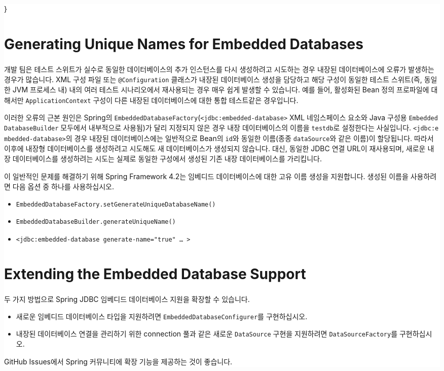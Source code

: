 <span class="token punctuation">}</span></code></pre>
<h1 id="generating-unique-names-for-embedded-databases">Generating Unique Names for Embedded Databases</h1>
<p>개발 팀은 테스트 스위트가 실수로 동일한 데이터베이스의 추가 인스턴스를 다시 생성하려고 시도하는 경우 내장된 데이터베이스에 오류가 발생하는 경우가 많습니다. XML 구성 파일 또는 <code>@Configuration</code> 클래스가 내장된 데이터베이스 생성을 담당하고 해당 구성이 동일한 테스트 스위트(즉, 동일한 JVM 프로세스 내) 내의 여러 테스트 시나리오에서 재사용되는 경우 매우 쉽게 발생할 수 있습니다. 예를 들어, 활성화된 Bean 정의 프로파일에 대해서만 <code>ApplicationContext</code> 구성이 다른 내장된 데이터베이스에 대한 통합 테스트같은 경우입니다.</p>
<p>이러한 오류의 근본 원인은 Spring의 <code>EmbeddedDatabaseFactory</code>(<code>&lt;jdbc:embedded-database&gt;</code> XML 네임스페이스 요소와 Java 구성용 <code>EmbeddedDatabaseBuilder</code> 모두에서 내부적으로 사용됨)가 달리 지정되지 않은 경우 내장 데이터베이스의 이름을 <code>testdb</code>로 설정한다는 사실입니다. <code>&lt;jdbc:embedded-database&gt;</code>의 경우 내장된 데이터베이스에는 일반적으로 Bean의 <code>id</code>와 동일한 이름(종종 <code>dataSource</code>와 같은 이름)이 할당됩니다. 따라서 이후에 내장형 데이터베이스를 생성하려고 시도해도 새 데이터베이스가 생성되지 않습니다. 대신, 동일한 JDBC 연결 URL이 재사용되며, 새로운 내장 데이터베이스를 생성하려는 시도는 실제로 동일한 구성에서 생성된 기존 내장 데이터베이스를 가리킵니다.</p>
<p>이 일반적인 문제를 해결하기 위해 Spring Framework 4.2는 임베디드 데이터베이스에 대한 고유 이름 생성을 지원합니다. 생성된 이름을 사용하려면 다음 옵션 중 하나를 사용하십시오.</p>
<ul>
<li>
<p><code>EmbeddedDatabaseFactory.setGenerateUniqueDatabaseName()</code></p>
</li>
<li>
<p><code>EmbeddedDatabaseBuilder.generateUniqueName()</code></p>
</li>
<li>
<p><code>&lt;jdbc:embedded-database generate-name="true" …​ &gt;</code></p>
</li>
</ul>
<h1 id="extending-the-embedded-database-support">Extending the Embedded Database Support</h1>
<p>두 가지 방법으로 Spring JDBC 임베디드 데이터베이스 지원을 확장할 수 있습니다.</p>
<ul>
<li>
<p>새로운 임베디드 데이터베이스 타입을 지원하려면 <code>EmbeddedDatabaseConfigurer</code>를 구현하십시오.</p>
</li>
<li>
<p>내장된 데이터베이스 연결을 관리하기 위한 connection 풀과 같은 새로운 <code>DataSource</code> 구현을 지원하려면 <code>DataSourceFactory</code>를 구현하십시오.</p>
</li>
</ul>
<p>GitHub Issues에서 Spring 커뮤니티에 확장 기능을 제공하는 것이 좋습니다.</p>